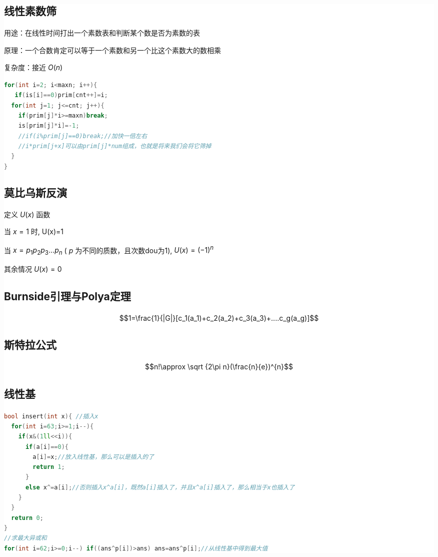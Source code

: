 

## 线性素数筛

用途：在线性时间打出一个素数表和判断某个数是否为素数的表

原理：一个合数肯定可以等于一个素数和另一个比这个素数大的数相乘

复杂度：接近 $O(n)$

 ```C++
 for(int i=2; i<maxn; i++){
 	if(is[i]==0)prim[cnt++]=i;
   for(int j=1; j<=cnt; j++){
     if(prim[j]*i>=maxn)break;
     is[prim[j]*i]=-1;
     //if(i%prim[j]==0)break;//加快一倍左右  
     //i*prim[j+x]可以由prim[j]*num组成，也就是将来我们会将它筛掉
   }
 }
 
 ```



## 莫比乌斯反演

定义 $U(x)$ 函数

当 $x=1$ 时, U(x)=1

当 $x=p_1p_2p_3…p_n$ ( $p$ 为不同的质数，且次数dou为1), $U(x)=(-1)^n$ 

其余情况 $U(x)=0$ 



## Burnside引理与Polya定理

$$1=\frac{1}{|G|}[c_1(a_1)+c_2(a_2)+c_3(a_3)+....c_g(a_g)]$$



## 斯特拉公式

$$n!\approx \sqrt {2\pi n}(\frac{n}{e})^{n}$$



## 线性基

```c++
bool insert(int x){ //插入x
  for(int i=63;i>=1;i--){
    if(x&(1ll<<i)){
      if(a[i]==0){
        a[i]=x;//放入线性基，那么可以是插入的了
        return 1;
      }
      else x^=a[i];//否则插入x^a[i]，既然a[i]插入了，并且x^a[i]插入了，那么相当于x也插入了
    }
  }
  return 0;
}
//求最大异或和
for(int i=62;i>=0;i--) if((ans^p[i])>ans) ans=ans^p[i];//从线性基中得到最大值   
```
